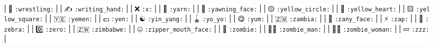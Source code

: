 | :wrestling: `:wrestling:` |
| :writing_hand: `:writing_hand:` |
| :x: `:x:` |
| :yarn: `:yarn:` |
| :yawning_face: `:yawning_face:` |
| :yellow_circle: `:yellow_circle:` |
| :yellow_heart: `:yellow_heart:` |
| :yellow_square: `:yellow_square:` |
| :yemen: `:yemen:` |
| :yen: `:yen:` |
| :yin_yang: `:yin_yang:` |
| :yo_yo: `:yo_yo:` |
| :yum: `:yum:` |
| :zambia: `:zambia:` |
| :zany_face: `:zany_face:` |
| :zap: `:zap:` |
| :zebra: `:zebra:` |
| :zero: `:zero:` |
| :zimbabwe: `:zimbabwe:` |
| :zipper_mouth_face: `:zipper_mouth_face:` |
| :zombie: `:zombie:` |
| :zombie_man: `:zombie_man:` |
| :zombie_woman: `:zombie_woman:` |
| :zzz: `:zzz:` |
